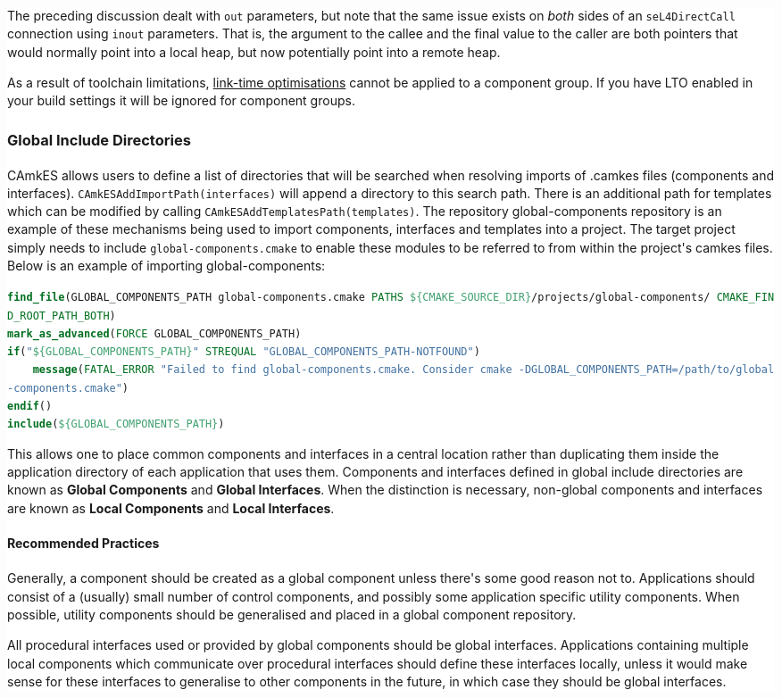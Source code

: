 The preceding discussion dealt with `out` parameters, but note that the same
issue exists on _both_ sides of an `seL4DirectCall` connection using `inout`
parameters. That is, the argument to the callee and the final value to the
caller are both pointers that would normally point into a local heap, but now
potentially point into a remote heap.

As a result of toolchain limitations,
[link-time optimisations](https://gcc.gnu.org/wiki/LinkTimeOptimization) cannot
be applied to a component group. If you have LTO enabled in your build settings
it will be ignored for component groups.

### Global Include Directories

CAmkES allows users to define a list of directories that will be searched
when resolving imports of .camkes files (components and interfaces).
`CAmkESAddImportPath(interfaces)` will append a directory to this search path.
There is an additional path for templates which can be modified by calling
`CAmkESAddTemplatesPath(templates)`. The repository global-components repository
is an example of these mechanisms being used to import components, interfaces
and templates into a project. The target project simply needs to include
`global-components.cmake` to enable these modules to be referred to from within
the project's camkes files. Below is an example of importing global-components:
```cmake
find_file(GLOBAL_COMPONENTS_PATH global-components.cmake PATHS ${CMAKE_SOURCE_DIR}/projects/global-components/ CMAKE_FIND_ROOT_PATH_BOTH)
mark_as_advanced(FORCE GLOBAL_COMPONENTS_PATH)
if("${GLOBAL_COMPONENTS_PATH}" STREQUAL "GLOBAL_COMPONENTS_PATH-NOTFOUND")
    message(FATAL_ERROR "Failed to find global-components.cmake. Consider cmake -DGLOBAL_COMPONENTS_PATH=/path/to/global-components.cmake")
endif()
include(${GLOBAL_COMPONENTS_PATH})

```

This allows one to place common components and interfaces in a central location
rather than duplicating them inside the application directory of each
application that uses them. Components and interfaces defined in global include
directories are known as **Global Components** and **Global Interfaces**.
When the distinction is necessary, non-global components and interfaces are
known as **Local Components** and **Local Interfaces**.

#### Recommended Practices

Generally, a component should be created as a global component unless there's
some good reason not to. Applications should consist of a (usually) small number
of control components, and possibly some application specific utility components.
When possible, utility components should be generalised and placed in a global
component repository.

All procedural interfaces used or provided by global components should be
global interfaces. Applications containing multiple local components which
communicate over procedural interfaces should define these interfaces locally,
unless it would make sense for these interfaces to generalise to other components
in the future, in which case they should be global interfaces.
